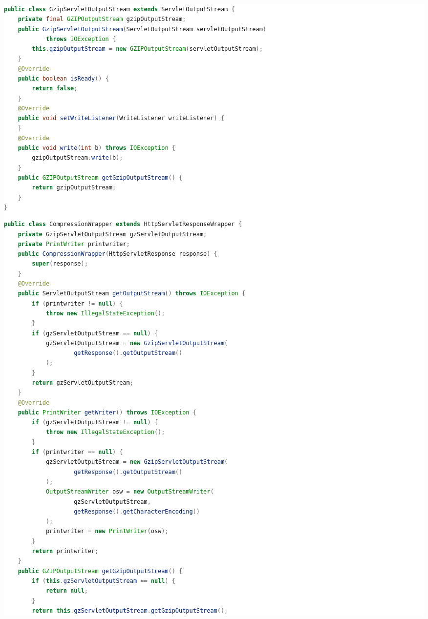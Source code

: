 ```java
public class GzipServletOutputStream extends ServletOutputStream {
    private final GZIPOutputStream gzipOutputStream;
    public GzipServletOutputStream(ServletOutputStream servletOutputStream)
            throws IOException {
        this.gzipOutputStream = new GZIPOutputStream(servletOutputStream);
    }
    @Override
    public boolean isReady() {
        return false;
    }
    @Override
    public void setWriteListener(WriteListener writeListener) {
    }
    @Override
    public void write(int b) throws IOException {
        gzipOutputStream.write(b);
    }
    public GZIPOutputStream getGzipOutputStream() {
        return gzipOutputStream;
    }
}
```

```java
public class CompressionWrapper extends HttpServletResponseWrapper {
    private GzipServletOutputStream gzServletOutputStream;
    private PrintWriter printwriter;
    public CompressionWrapper(HttpServletResponse response) {
        super(response);
    }
    @Override
    public ServletOutputStream getOutputStream() throws IOException {
        if (printwriter != null) {
            throw new IllegalStateException();
        }
        if (gzServletOutputStream == null) {
            gzServletOutputStream = new GzipServletOutputStream(
                    getResponse().getOutputStream()
            );
        }
        return gzServletOutputStream;
    }
    @Override
    public PrintWriter getWriter() throws IOException {
        if (gzServletOutputStream != null) {
            throw new IllegalStateException();
        }
        if (printwriter == null) {
            gzServletOutputStream = new GzipServletOutputStream(
                    getResponse().getOutputStream()
            );
            OutputStreamWriter osw = new OutputStreamWriter(
                    gzServletOutputStream,
                    getResponse().getCharacterEncoding()
            );
            printwriter = new PrintWriter(osw);
        }
        return printwriter;
    }
    public GZIPOutputStream getGzipOutputStream() {
        if (this.gzServletOutputStream == null) {
            return null;
        }
        return this.gzServletOutputStream.getGzipOutputStream();
```
